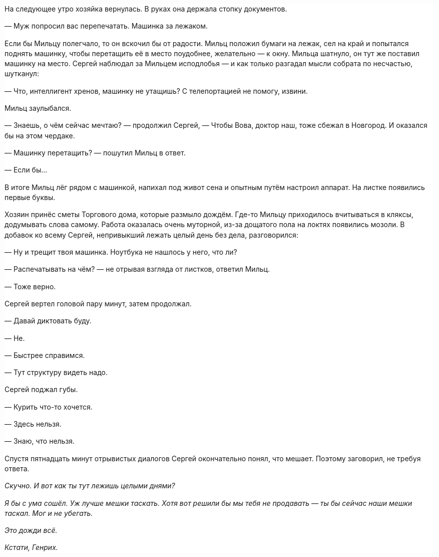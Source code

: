 На следующее утро хозяйка вернулась. В руках она держала стопку документов.

— Муж попросил вас перепечатать. Машинка за лежаком.

Если бы Мильцу полегчало, то он вскочил бы от радости. Мильц положил бумаги на лежак, сел на край и попытался поднять машинку, чтобы перетащить её в место поудобнее, желательно — к окну. Мильца шатнуло, он тут же поставил машинку на место. Сергей наблюдал за Мильцем исподлобья — и как только разгадал мысли собрата по несчастью, шутканул:

— Что, интеллигент хренов, машинку не утащишь? С телепортацией не помогу, извини.

Мильц заулыбался.

— Знаешь, о чём сейчас мечтаю? — продолжил Сергей, — Чтобы Вова, доктор наш, тоже сбежал в Новгород. И оказался бы на этом чердаке.

— Машинку перетащить? — пошутил Мильц в ответ.

— Если бы…

В итоге Мильц лёг рядом с машинкой, напихал под живот сена и опытным путём настроил аппарат. На листке появились первые буквы. 

Хозяин принёс сметы Торгового дома, которые размыло дождём. Где-то Мильцу приходилось вчитываться в кляксы, додумывать слова самому. Работа оказалась очень муторной, из-за дощатого пола на локтях появились мозоли. В добавок ко всему Сергей, непривыкший лежать целый день без дела, разговорился:

— Ну и трещит твоя машинка. Ноутбука не нашлось у него, что ли?

— Распечатывать на чём? — не отрывая взгляда от листков, ответил Мильц.

— Тоже верно.

Сергей вертел головой пару минут, затем продолжал.

— Давай диктовать буду.

— Не.

— Быстрее справимся.

— Тут структуру видеть надо.

Сергей поджал губы.

— Курить что-то хочется.

— Здесь нельзя.

— Знаю, что нельзя.

Спустя пятнадцать минут отрывистых диалогов Сергей окончательно понял, что мешает. Поэтому заговорил, не требуя ответа.

_Скучно. И вот как ты тут лежишь целыми днями?_

_Я бы с ума сошёл. Уж лучше мешки таскать. Хотя вот решили бы мы тебя не продавать — ты бы сейчас наши мешки таскал. Мог и не убегать._

_Это дожди всё._

_Кстати, Генрих._
